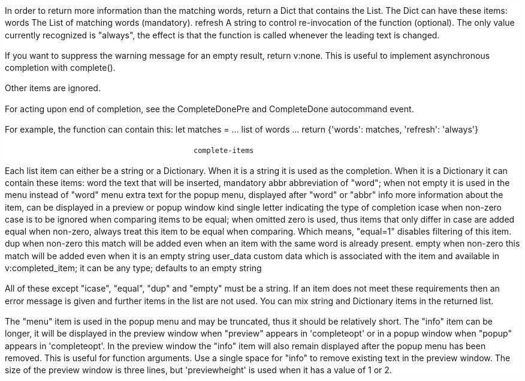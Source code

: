 In order to return more information than the matching words, return a Dict
that contains the List.  The Dict can have these items:
        words           The List of matching words (mandatory).
        refresh         A string to control re-invocation of the function
                        (optional).
                        The only value currently recognized is "always", the
                        effect is that the function is called whenever the
                        leading text is changed.

If you want to suppress the warning message for an empty result, return
v:none.  This is useful to implement asynchronous completion with
complete().

Other items are ignored.

For acting upon end of completion, see the CompleteDonePre and
CompleteDone autocommand event.

For example, the function can contain this: 
        let matches = ... list of words ...
        return {'words': matches, 'refresh': 'always'}

                                                complete-items
Each list item can either be a string or a Dictionary.  When it is a string it
is used as the completion.  When it is a Dictionary it can contain these
items:
        word            the text that will be inserted, mandatory
        abbr            abbreviation of "word"; when not empty it is used in
                        the menu instead of "word"
        menu            extra text for the popup menu, displayed after "word"
                        or "abbr"
        info            more information about the item, can be displayed in a
                        preview or popup window
        kind            single letter indicating the type of completion
        icase           when non-zero case is to be ignored when comparing
                        items to be equal; when omitted zero is used, thus
                        items that only differ in case are added
        equal           when non-zero, always treat this item to be equal when
                        comparing. Which means, "equal=1" disables filtering
                        of this item.
        dup             when non-zero this match will be added even when an
                        item with the same word is already present.
        empty           when non-zero this match will be added even when it is
                        an empty string
        user_data       custom data which is associated with the item and
                        available in v:completed_item; it can be any type;
                        defaults to an empty string

All of these except "icase", "equal", "dup" and "empty" must be a string.  If
an item does not meet these requirements then an error message is given and
further items in the list are not used.  You can mix string and Dictionary
items in the returned list.

The "menu" item is used in the popup menu and may be truncated, thus it should
be relatively short.  The "info" item can be longer, it will  be displayed in
the preview window when "preview" appears in 'completeopt' or in a popup
window when "popup" appears in 'completeopt'.  In the preview window the
"info" item will also remain displayed after the popup menu has been removed.
This is useful for function arguments.  Use a single space for "info" to
remove existing text in the preview window.  The size of the preview window is
three lines, but 'previewheight' is used when it has a value of 1 or 2.
